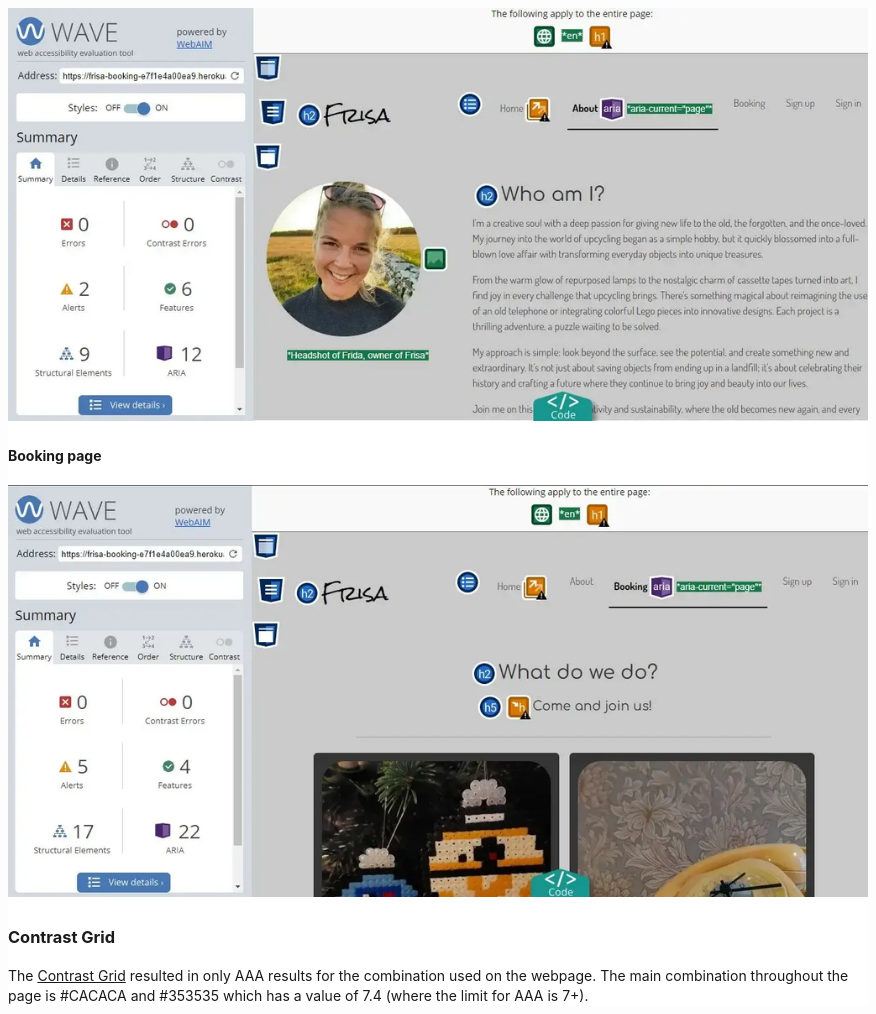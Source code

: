 ![Wave webaim test of about page](doc/wave-webaim-about.webp)

#### Booking page

![Wave webaim test of about page](doc/wave-webaim-booking.webp)

### Contrast Grid

The [Contrast Grid](https://contrast-grid.eightshapes.com/?version=1.1.0&background-colors=&foreground-colors=%23CACACA%2C%20%20Background%20color%0D%0A%23353535%2C%20Text%0D%0A%23411919%2C%20Cancel%20btn%20-%20background%0D%0A%23FFFFFF%2C%20Cancel%2Fconfirm%2Fdelete%20btn%20-%20text%0D%0A%23193A18%2C%20Confirm%20btn%20-%20background%0D%0A%238d3838%2C%20Delete%20btn%20-%20background%0D%0A%23000000%2C%20Footer%20icons&es-color-form__tile-size=compact&es-color-form__show-contrast=aaa&es-color-form__show-contrast=aa&es-color-form__show-contrast=aa18&es-color-form__show-contrast=dnp) resulted in only AAA results for the combination used on the webpage. The main combination throughout the page is #CACACA and #353535 which has a value of 7.4 (where the limit for AAA is 7+).
